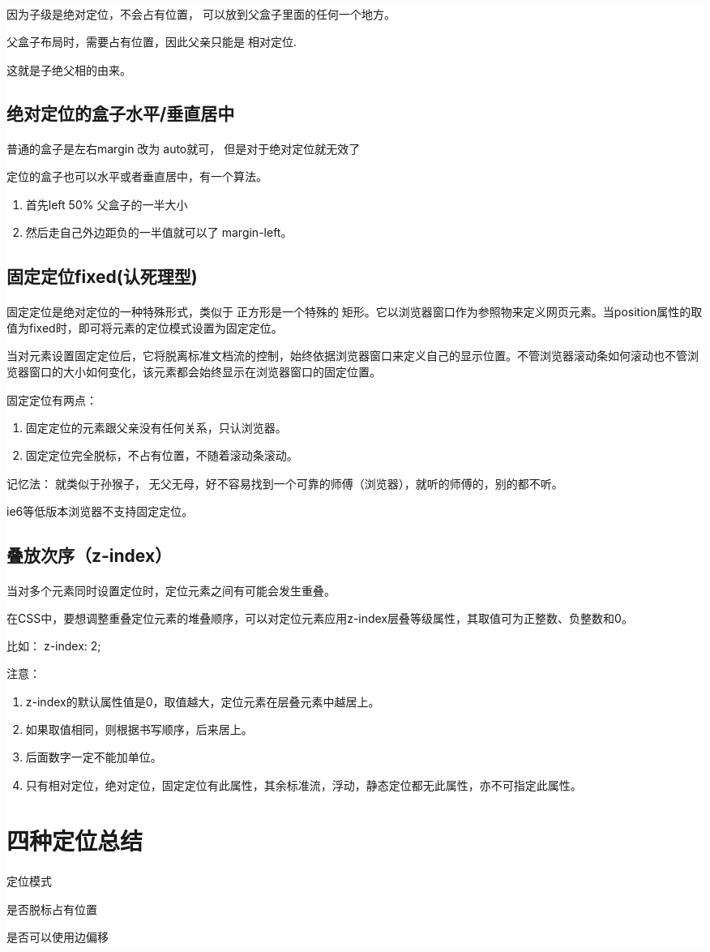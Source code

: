 因为子级是绝对定位，不会占有位置， 可以放到父盒子里面的任何一个地方。

父盒子布局时，需要占有位置，因此父亲只能是 相对定位.

这就是子绝父相的由来。

## 绝对定位的盒子水平/垂直居中

普通的盒子是左右margin 改为 auto就可， 但是对于绝对定位就无效了

定位的盒子也可以水平或者垂直居中，有一个算法。

1. 首先left 50% 父盒子的一半大小
   
2. 然后走自己外边距负的一半值就可以了 margin-left。
   
    
   

## 固定定位fixed(认死理型)

固定定位是绝对定位的一种特殊形式，类似于 正方形是一个特殊的 矩形。它以浏览器窗口作为参照物来定义网页元素。当position属性的取值为fixed时，即可将元素的定位模式设置为固定定位。

当对元素设置固定定位后，它将脱离标准文档流的控制，始终依据浏览器窗口来定义自己的显示位置。不管浏览器滚动条如何滚动也不管浏览器窗口的大小如何变化，该元素都会始终显示在浏览器窗口的固定位置。

固定定位有两点：

1. 固定定位的元素跟父亲没有任何关系，只认浏览器。
   
2. 固定定位完全脱标，不占有位置，不随着滚动条滚动。
   

记忆法： 就类似于孙猴子， 无父无母，好不容易找到一个可靠的师傅（浏览器），就听的师傅的，别的都不听。

ie6等低版本浏览器不支持固定定位。

## 叠放次序（z-index）

当对多个元素同时设置定位时，定位元素之间有可能会发生重叠。

在CSS中，要想调整重叠定位元素的堆叠顺序，可以对定位元素应用z-index层叠等级属性，其取值可为正整数、负整数和0。

比如： z-index: 2;

注意：

1. z-index的默认属性值是0，取值越大，定位元素在层叠元素中越居上。
   
2. 如果取值相同，则根据书写顺序，后来居上。
   
3. 后面数字一定不能加单位。
   
4. 只有相对定位，绝对定位，固定定位有此属性，其余标准流，浮动，静态定位都无此属性，亦不可指定此属性。

# 四种定位总结

定位模式

是否脱标占有位置

是否可以使用边偏移
